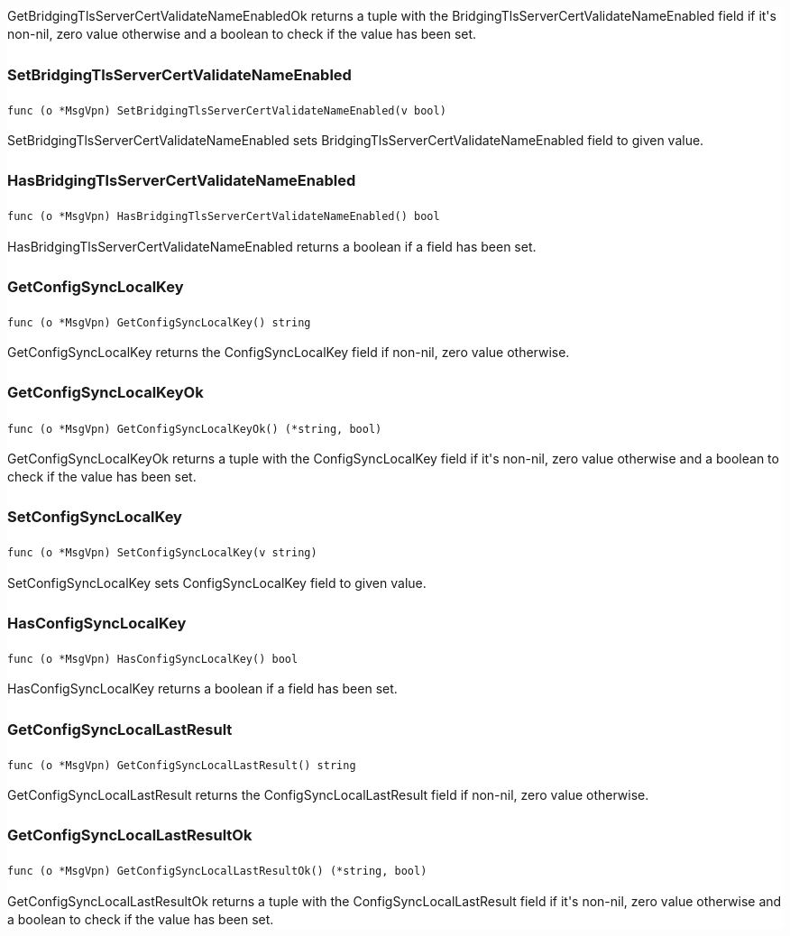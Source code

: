 GetBridgingTlsServerCertValidateNameEnabledOk returns a tuple with the BridgingTlsServerCertValidateNameEnabled field if it's non-nil, zero value otherwise
and a boolean to check if the value has been set.

### SetBridgingTlsServerCertValidateNameEnabled

`func (o *MsgVpn) SetBridgingTlsServerCertValidateNameEnabled(v bool)`

SetBridgingTlsServerCertValidateNameEnabled sets BridgingTlsServerCertValidateNameEnabled field to given value.

### HasBridgingTlsServerCertValidateNameEnabled

`func (o *MsgVpn) HasBridgingTlsServerCertValidateNameEnabled() bool`

HasBridgingTlsServerCertValidateNameEnabled returns a boolean if a field has been set.

### GetConfigSyncLocalKey

`func (o *MsgVpn) GetConfigSyncLocalKey() string`

GetConfigSyncLocalKey returns the ConfigSyncLocalKey field if non-nil, zero value otherwise.

### GetConfigSyncLocalKeyOk

`func (o *MsgVpn) GetConfigSyncLocalKeyOk() (*string, bool)`

GetConfigSyncLocalKeyOk returns a tuple with the ConfigSyncLocalKey field if it's non-nil, zero value otherwise
and a boolean to check if the value has been set.

### SetConfigSyncLocalKey

`func (o *MsgVpn) SetConfigSyncLocalKey(v string)`

SetConfigSyncLocalKey sets ConfigSyncLocalKey field to given value.

### HasConfigSyncLocalKey

`func (o *MsgVpn) HasConfigSyncLocalKey() bool`

HasConfigSyncLocalKey returns a boolean if a field has been set.

### GetConfigSyncLocalLastResult

`func (o *MsgVpn) GetConfigSyncLocalLastResult() string`

GetConfigSyncLocalLastResult returns the ConfigSyncLocalLastResult field if non-nil, zero value otherwise.

### GetConfigSyncLocalLastResultOk

`func (o *MsgVpn) GetConfigSyncLocalLastResultOk() (*string, bool)`

GetConfigSyncLocalLastResultOk returns a tuple with the ConfigSyncLocalLastResult field if it's non-nil, zero value otherwise
and a boolean to check if the value has been set.
